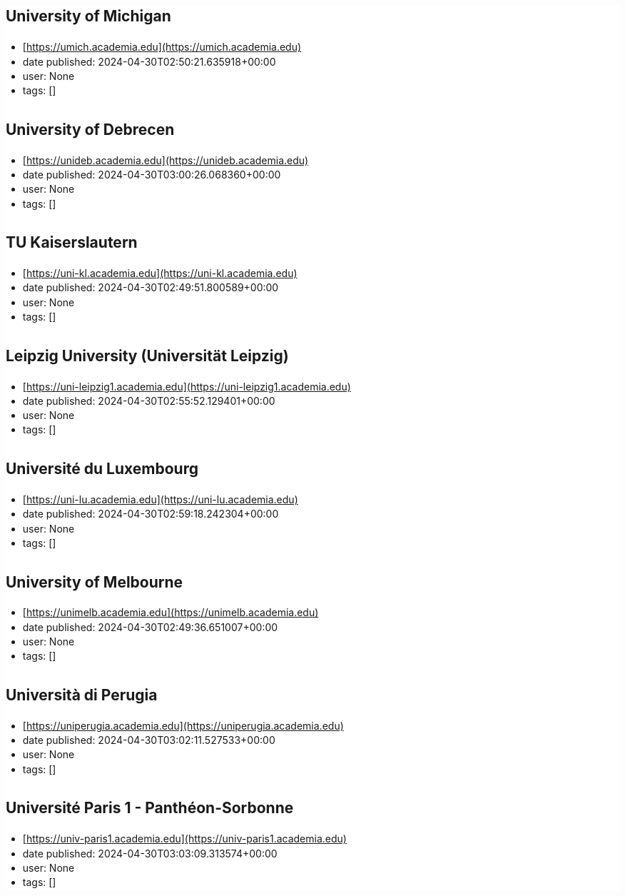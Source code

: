 ## University of Michigan
 - [https://umich.academia.edu](https://umich.academia.edu)
 - date published: 2024-04-30T02:50:21.635918+00:00
 - user: None
 - tags: []

## University of Debrecen
 - [https://unideb.academia.edu](https://unideb.academia.edu)
 - date published: 2024-04-30T03:00:26.068360+00:00
 - user: None
 - tags: []

## TU Kaiserslautern
 - [https://uni-kl.academia.edu](https://uni-kl.academia.edu)
 - date published: 2024-04-30T02:49:51.800589+00:00
 - user: None
 - tags: []

## Leipzig University (Universität Leipzig)
 - [https://uni-leipzig1.academia.edu](https://uni-leipzig1.academia.edu)
 - date published: 2024-04-30T02:55:52.129401+00:00
 - user: None
 - tags: []

## Université du Luxembourg
 - [https://uni-lu.academia.edu](https://uni-lu.academia.edu)
 - date published: 2024-04-30T02:59:18.242304+00:00
 - user: None
 - tags: []

## University of Melbourne
 - [https://unimelb.academia.edu](https://unimelb.academia.edu)
 - date published: 2024-04-30T02:49:36.651007+00:00
 - user: None
 - tags: []

## Università di Perugia
 - [https://uniperugia.academia.edu](https://uniperugia.academia.edu)
 - date published: 2024-04-30T03:02:11.527533+00:00
 - user: None
 - tags: []

## Université Paris 1 - Panthéon-Sorbonne
 - [https://univ-paris1.academia.edu](https://univ-paris1.academia.edu)
 - date published: 2024-04-30T03:03:09.313574+00:00
 - user: None
 - tags: []
